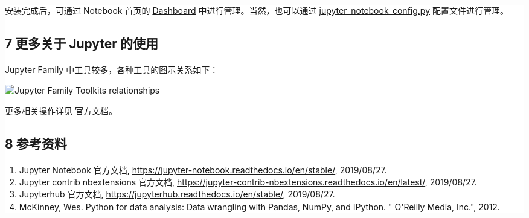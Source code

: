 安装完成后，可通过 Notebook 首页的 [Dashboard](http://localhost:8888/tree#clusters) 中进行管理。当然，也可以通过 [jupyter_notebook_config.py](https://jupyter-notebook.readthedocs.io/en/latest/public_server.html) 配置文件进行管理。

## 7 更多关于 Jupyter 的使用

Jupyter Family 中工具较多，各种工具的图示关系如下：

![Jupyter Family Toolkits relationships](https://jupyter.readthedocs.io/en/latest/_images/repos_map.png)

更多相关操作详见 [官方文档](https://jupyter.org/documentation)。

## 8 参考资料

1. Jupyter Notebook 官方文档, <https://jupyter-notebook.readthedocs.io/en/stable/>, 2019/08/27.
2. Jupyter contrib nbextensions 官方文档, <https://jupyter-contrib-nbextensions.readthedocs.io/en/latest/>, 2019/08/27.
3. Jupyterhub 官方文档, <https://jupyterhub.readthedocs.io/en/stable/>, 2019/08/27.
4. McKinney, Wes. Python for data analysis: Data wrangling with Pandas, NumPy, and IPython. " O'Reilly Media, Inc.", 2012.
